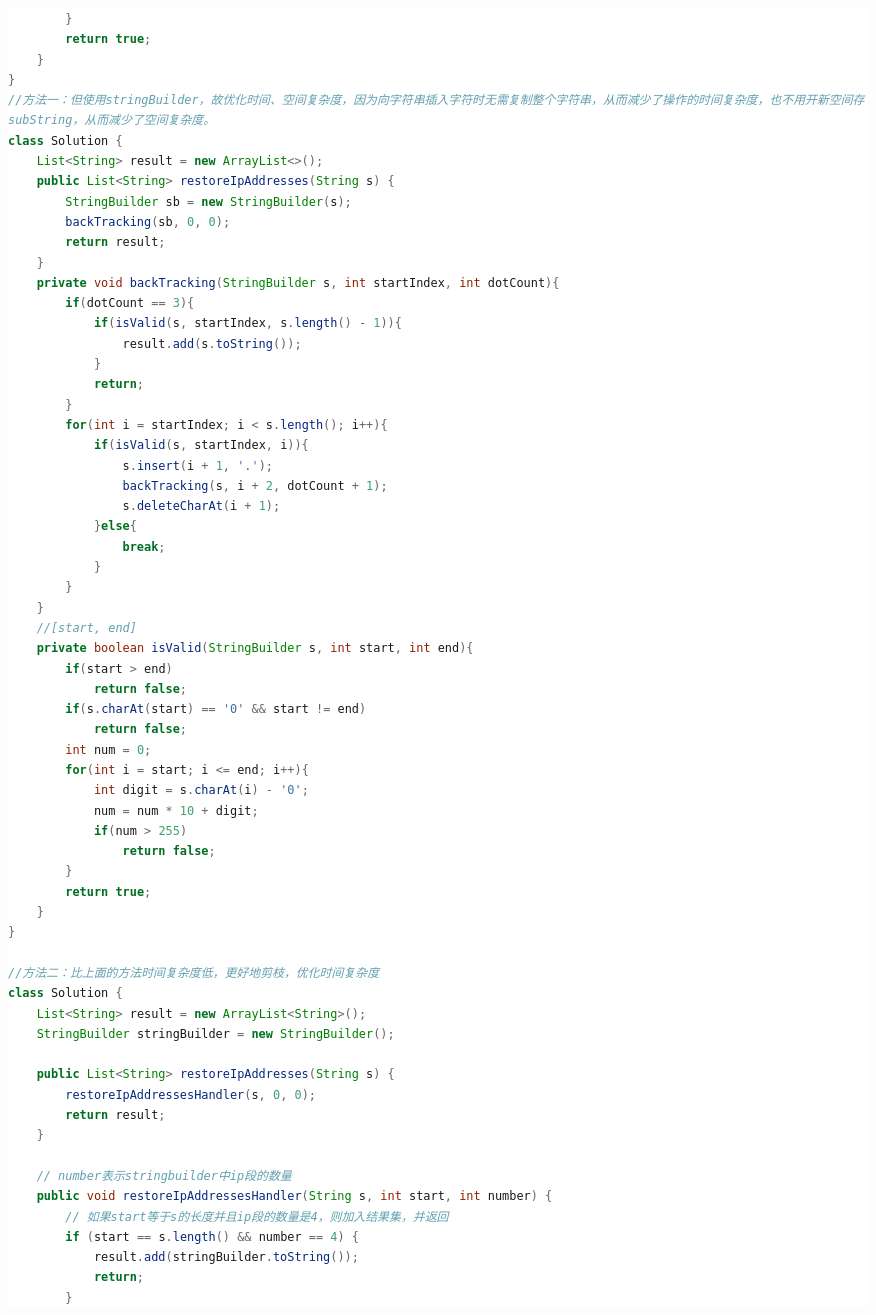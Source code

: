 ```java
        }
        return true;
    }
}
//方法一：但使用stringBuilder，故优化时间、空间复杂度，因为向字符串插入字符时无需复制整个字符串，从而减少了操作的时间复杂度，也不用开新空间存subString，从而减少了空间复杂度。
class Solution {
    List<String> result = new ArrayList<>();
    public List<String> restoreIpAddresses(String s) {
        StringBuilder sb = new StringBuilder(s);
        backTracking(sb, 0, 0);
        return result;
    }
    private void backTracking(StringBuilder s, int startIndex, int dotCount){
        if(dotCount == 3){
            if(isValid(s, startIndex, s.length() - 1)){
                result.add(s.toString());
            }
            return;
        }
        for(int i = startIndex; i < s.length(); i++){
            if(isValid(s, startIndex, i)){
                s.insert(i + 1, '.');
                backTracking(s, i + 2, dotCount + 1);
                s.deleteCharAt(i + 1);
            }else{
                break;
            }
        }
    }
    //[start, end]
    private boolean isValid(StringBuilder s, int start, int end){
        if(start > end)
            return false;
        if(s.charAt(start) == '0' && start != end)
            return false;
        int num = 0;
        for(int i = start; i <= end; i++){
            int digit = s.charAt(i) - '0';
            num = num * 10 + digit;
            if(num > 255)
                return false;
        }
        return true;
    }
}

//方法二：比上面的方法时间复杂度低，更好地剪枝，优化时间复杂度
class Solution {
    List<String> result = new ArrayList<String>();
	StringBuilder stringBuilder = new StringBuilder();

	public List<String> restoreIpAddresses(String s) {
		restoreIpAddressesHandler(s, 0, 0);
		return result;
	}

	// number表示stringbuilder中ip段的数量
	public void restoreIpAddressesHandler(String s, int start, int number) {
		// 如果start等于s的长度并且ip段的数量是4，则加入结果集，并返回
		if (start == s.length() && number == 4) {
			result.add(stringBuilder.toString());
			return;
		}
```